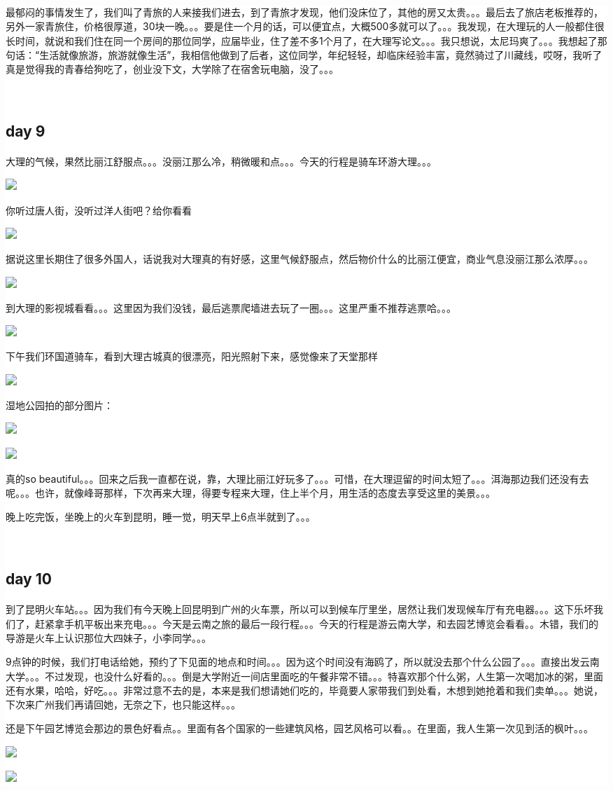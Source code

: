 最郁闷的事情发生了，我们叫了青旅的人来接我们进去，到了青旅才发现，他们没床位了，其他的房又太贵。。。最后去了旅店老板推荐的，另外一家青旅住，价格很厚道，30块一晚。。。要是住一个月的话，可以便宜点，大概500多就可以了。。。我发现，在大理玩的人一般都住很长时间，就说和我们住在同一个房间的那位同学，应届毕业，住了差不多1个月了，在大理写论文。。。我只想说，太尼玛爽了。。。我想起了那句话：“生活就像旅游，旅游就像生活”，我相信他做到了后者，这位同学，年纪轻轻，却临床经验丰富，竟然骑过了川藏线，哎呀，我听了真是觉得我的青春给狗吃了，创业没下文，大学除了在宿舍玩电脑，没了。。。

&nbsp;

## day 9

大理的气候，果然比丽江舒服点。。。没丽江那么冷，稍微暖和点。。。今天的行程是骑车环游大理。。。

![](http://ww4.sinaimg.cn/large/6915c7dcjw1e3b1ynvia6j.jpg)

你听过唐人街，没听过洋人街吧？给你看看

![](http://t3.qpic.cn/mblogpic/ce9caa8f941d95f3eea0/2000)

据说这里长期住了很多外国人，话说我对大理真的有好感，这里气候舒服点，然后物价什么的比丽江便宜，商业气息没丽江那么浓厚。。。

![](http://t3.qpic.cn/mblogpic/d8d5a029847a6bd49ad4/2000)

到大理的影视城看看。。。这里因为我们没钱，最后逃票爬墙进去玩了一圈。。。这里严重不推荐逃票哈。。。

![](http://t3.qpic.cn/mblogpic/842383457965a8b9fa0a/2000)

下午我们环国道骑车，看到大理古城真的很漂亮，阳光照射下来，感觉像来了天堂那样

![](http://t3.qpic.cn/mblogpic/0dfbe91edaf9df33b13e/2000)

湿地公园拍的部分图片：

![](http://t3.qpic.cn/mblogpic/759160a0a7c48c50a4a4/2000)

![](http://t3.qpic.cn/mblogpic/b9102554b071a32515be/2000)

真的so beautiful。。。回来之后我一直都在说，靠，大理比丽江好玩多了。。。可惜，在大理逗留的时间太短了。。。洱海那边我们还没有去呢。。。也许，就像峰哥那样，下次再来大理，得要专程来大理，住上半个月，用生活的态度去享受这里的美景。。。

晚上吃完饭，坐晚上的火车到昆明，睡一觉，明天早上6点半就到了。。。

&nbsp;

## day 10

到了昆明火车站。。。因为我们有今天晚上回昆明到广州的火车票，所以可以到候车厅里坐，居然让我们发现候车厅有充电器。。。这下乐坏我们了，赶紧拿手机平板出来充电。。。今天是云南之旅的最后一段行程。。。今天的行程是游云南大学，和去园艺博览会看看。。木错，我们的导游是火车上认识那位大四妹子，小李同学。。。

9点钟的时候，我们打电话给她，预约了下见面的地点和时间。。。因为这个时间没有海鸥了，所以就没去那个什么公园了。。。直接出发云南大学。。。不过发现，也没什么好看的。。。倒是大学附近一间店里面吃的午餐非常不错。。。特喜欢那个什么粥，人生第一次喝加冰的粥，里面还有水果，哈哈，好吃。。。非常过意不去的是，本来是我们想请她们吃的，毕竟要人家带我们到处看，木想到她抢着和我们卖单。。。她说，下次来广州我们再请回她，无奈之下，也只能这样。。。

还是下午园艺博览会那边的景色好看点。。里面有各个国家的一些建筑风格，园艺风格可以看。。在里面，我人生第一次见到活的枫叶。。。

![](http://t3.qpic.cn/mblogpic/3ae054152f58cfa0cd86/2000)

![](http://t3.qpic.cn/mblogpic/d329fe04ec5d2f296eda/2000)
